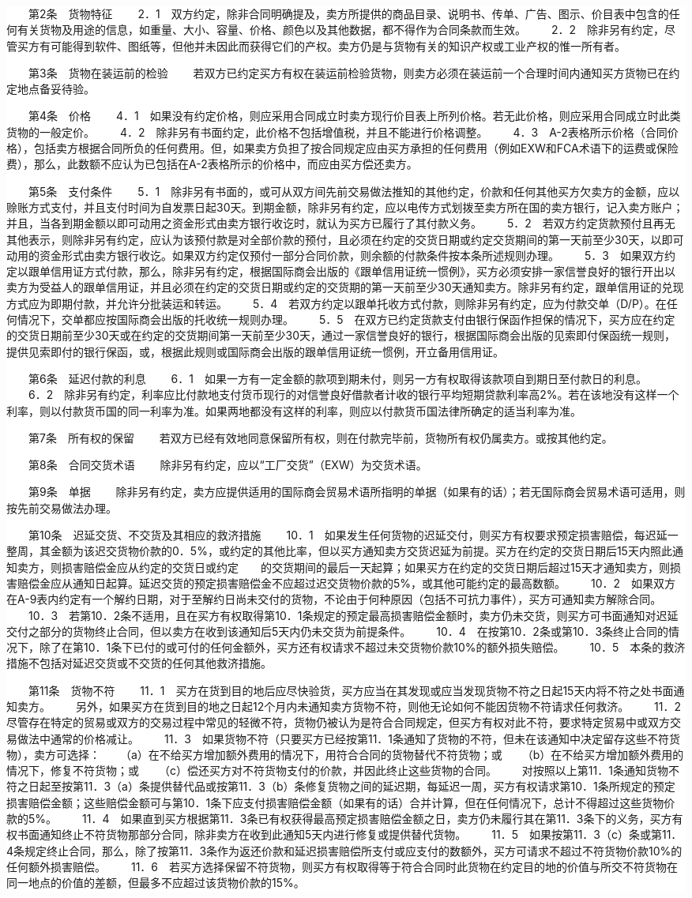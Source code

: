
　　第2条　货物特征
　　2．1　双方约定，除非合同明确提及，卖方所提供的商品目录、说明书、传单、广告、图示、价目表中包含的任何有关货物及用途的信息，如重量、大小、容量、价格、颜色以及其他数据，都不得作为合同条款而生效。
　　2．2　除非另有约定，尽管买方有可能得到软件、图纸等，但他并未因此而获得它们的产权。卖方仍是与货物有关的知识产权或工业产权的惟一所有者。


　　第3条　货物在装运前的检验
　　若双方已约定买方有权在装运前检验货物，则卖方必须在装运前一个合理时间内通知买方货物已在约定地点备妥待验。


　　第4条　价格
　　4．1　如果没有约定价格，则应采用合同成立时卖方现行价目表上所列价格。若无此价格，则应采用合同成立时此类货物的一般定价。
　　4．2　除非另有书面约定，此价格不包括增值税，并且不能进行价格调整。
　　4．3　A-2表格所示价格（合同价格），包括卖方根据合同所负的任何费用。但，如果卖方负担了按合同规定应由买方承担的任何费用（例如EXW和FCA术语下的运费或保险费），那么，此数额不应认为已包括在A-2表格所示的价格中，而应由买方偿还卖方。


　　第5条　支付条件
　　5．1　除非另有书面的，或可从双方间先前交易做法推知的其他约定，价款和任何其他买方欠卖方的金额，应以赊账方式支付，并且支付时间为自发票日起30天。到期金额，除非另有约定，应以电传方式划拨至卖方所在国的卖方银行，记入卖方账户；并且，当各到期金额以即可动用之资金形式由卖方银行收讫时，就认为买方已履行了其付款义务。
　　5．2　若双方约定货款预付且再无其他表示，则除非另有约定，应认为该预付款是对全部价款的预付，且必须在约定的交货日期或约定交货期间的第一天前至少30天，以即可动用的资金形式由卖方银行收讫。如果双方约定仅预付一部分合同价款，则余额的付款条件按本条所述规则办理。
　　5．3　如果双方约定以跟单信用证方式付款，那么，除非另有约定，根据国际商会出版的《跟单信用证统一惯例》，买方必须安排一家信誉良好的银行开出以卖方为受益人的跟单信用证，并且必须在约定的交货日期或约定的交货期的第一天前至少30天通知卖方。除非另有约定，跟单信用证的兑现方式应为即期付款，并允许分批装运和转运。
　　5．4　若双方约定以跟单托收方式付款，则除非另有约定，应为付款交单（D/P）。在任何情况下，交单都应按国际商会出版的托收统一规则办理。
　　5．5　在双方已约定货款支付由银行保函作担保的情况下，买方应在约定的交货日期前至少30天或在约定的交货期间第一天前至少30天，通过一家信誉良好的银行，根据国际商会出版的见索即付保函统一规则，提供见索即付的银行保函，或，根据此规则或国际商会出版的跟单信用证统一惯例，开立备用信用证。


　　第6条　延迟付款的利息
　　6．1　如果一方有一定金额的款项到期未付，则另一方有权取得该款项自到期日至付款日的利息。
　　6．2　除非另有约定，利率应比付款地支付货币现行的对信誉良好借款者计收的银行平均短期贷款利率高2%。若在该地没有这样一个利率，则以付款货币国的同一利率为准。如果两地都没有这样的利率，则应以付款货币国法律所确定的适当利率为准。


　　第7条　所有权的保留
　　若双方已经有效地同意保留所有权，则在付款完毕前，货物所有权仍属卖方。或按其他约定。


　　第8条　合同交货术语
　　除非另有约定，应以“工厂交货”（EXW）为交货术语。


　　第9条　单据
　　除非另有约定，卖方应提供适用的国际商会贸易术语所指明的单据（如果有的话）；若无国际商会贸易术语可适用，则按先前交易做法办理。


　　第10条　迟延交货、不交货及其相应的救济措施
　　10．1　如果发生任何货物的迟延交付，则买方有权要求预定损害赔偿，每迟延一整周，其金额为该迟交货物价款的0．5%，或约定的其他比率，但以买方通知卖方交货迟延为前提。买方在约定的交货日期后15天内照此通知卖方，则损害赔偿金应从约定的交货日或约定　　的交货期间的最后一天起算；如果买方在约定的交货日期后超过15天才通知卖方，则损害赔偿金应从通知日起算。延迟交货的预定损害赔偿金不应超过迟交货物价款的5%，或其他可能约定的最高数额。
　　10．2　如果双方在A-9表内约定有一个解约日期，对于至解约日尚未交付的货物，不论由于何种原因（包括不可抗力事件），买方可通知卖方解除合同。
　　10．3　若第10．2条不适用，且在买方有权取得第10．1条规定的预定最高损害赔偿金额时，卖方仍未交货，则买方可书面通知对迟延交付之部分的货物终止合同，但以卖方在收到该通知后5天内仍未交货为前提条件。
　　10．4　在按第10．2条或第10．3条终止合同的情况下，除了在第10．1条下已付的或可付的任何金额外，买方还有权请求不超过未交货物价款10%的额外损失赔偿。
　　10．5　本条的救济措施不包括对延迟交货或不交货的任何其他救济措施。


　　第11条　货物不符
　　11．1　买方在货到目的地后应尽快验货，买方应当在其发现或应当发现货物不符之日起15天内将不符之处书面通知卖方。
　　另外，如果买方在货到目的地之日起12个月内未通知卖方货物不符，则他无论如何不能因货物不符请求任何救济。
　　11．2　尽管存在特定的贸易或双方的交易过程中常见的轻微不符，货物仍被认为是符合合同规定，但买方有权对此不符，要求特定贸易中或双方交易做法中通常的价格减让。
　　11．3　如果货物不符（只要买方已经按第11．1条通知了货物的不符，但未在该通知中决定留存这些不符货物），卖方可选择：
　　（a）在不给买方增加额外费用的情况下，用符合合同的货物替代不符货物；或
　　（b）在不给买方增加额外费用的情况下，修复不符货物；或
　　（c）偿还买方对不符货物支付的价款，并因此终止这些货物的合同。
　　对按照以上第11．1条通知货物不符之日起至按第11．3（a）条提供替代品或按第11．3（b）条修复货物之间的延迟期，每延迟一周，买方有权请求第10．1条所规定的预定损害赔偿金额；这些赔偿金额可与第10．1条下应支付损害赔偿金额（如果有的话）合并计算，但在任何情况下，总计不得超过这些货物价款的5%。
　　11．4　如果直到买方根据第11．3条已有权获得最高预定损害赔偿金额之日，卖方仍未履行其在第11．3条下的义务，买方有权书面通知终止不符货物那部分合同，除非卖方在收到此通知5天内进行修复或提供替代货物。
　　11．5　如果按第11．3（c）条或第11．4条规定终止合同，那么，除了按第11．3条作为返还价款和延迟损害赔偿所支付或应支付的数额外，买方可请求不超过不符货物价款10%的任何额外损害赔偿。
　　11．6　若买方选择保留不符货物，则买方有权取得等于符合合同时此货物在约定目的地的价值与所交不符货物在同一地点的价值的差额，但最多不应超过该货物价款的15%。